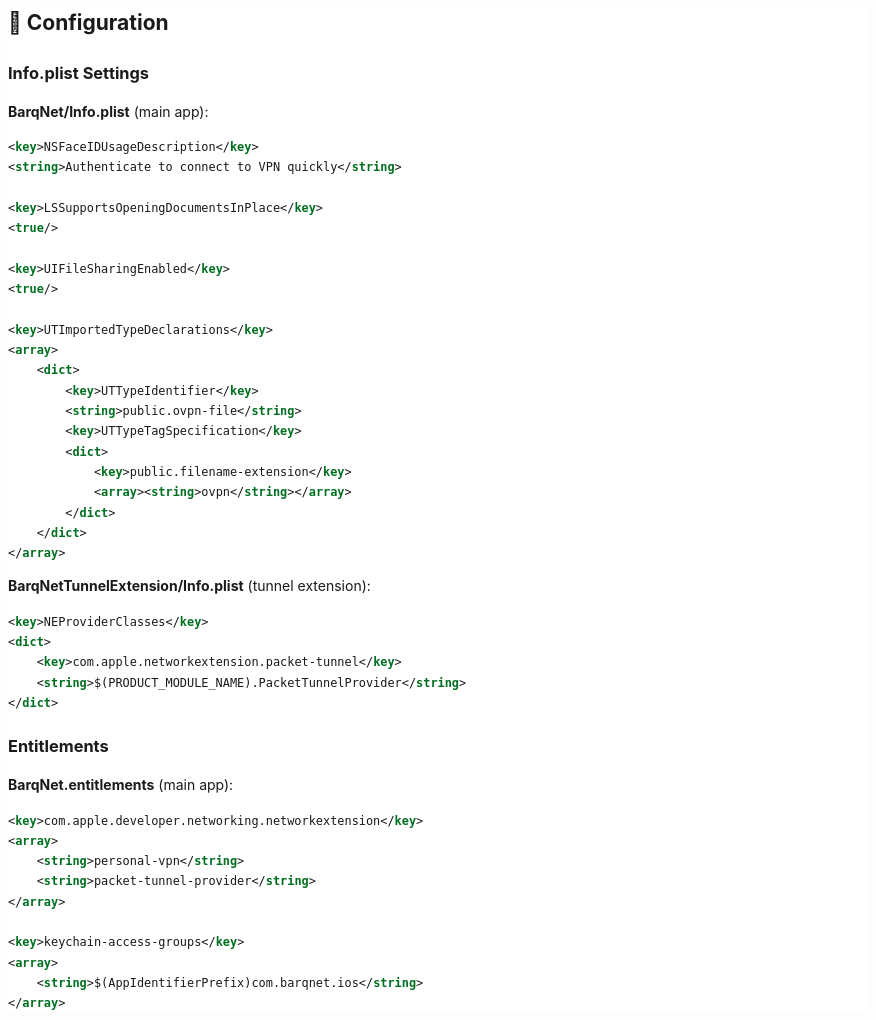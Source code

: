 
## 🔧 Configuration

### Info.plist Settings

**BarqNet/Info.plist** (main app):
```xml
<key>NSFaceIDUsageDescription</key>
<string>Authenticate to connect to VPN quickly</string>

<key>LSSupportsOpeningDocumentsInPlace</key>
<true/>

<key>UIFileSharingEnabled</key>
<true/>

<key>UTImportedTypeDeclarations</key>
<array>
    <dict>
        <key>UTTypeIdentifier</key>
        <string>public.ovpn-file</string>
        <key>UTTypeTagSpecification</key>
        <dict>
            <key>public.filename-extension</key>
            <array><string>ovpn</string></array>
        </dict>
    </dict>
</array>
```

**BarqNetTunnelExtension/Info.plist** (tunnel extension):
```xml
<key>NEProviderClasses</key>
<dict>
    <key>com.apple.networkextension.packet-tunnel</key>
    <string>$(PRODUCT_MODULE_NAME).PacketTunnelProvider</string>
</dict>
```

### Entitlements

**BarqNet.entitlements** (main app):
```xml
<key>com.apple.developer.networking.networkextension</key>
<array>
    <string>personal-vpn</string>
    <string>packet-tunnel-provider</string>
</array>

<key>keychain-access-groups</key>
<array>
    <string>$(AppIdentifierPrefix)com.barqnet.ios</string>
</array>
```
